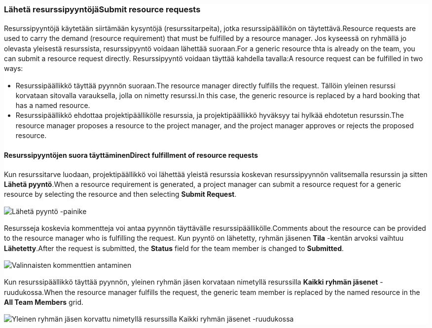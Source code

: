 ### <a name="submit-resource-requests"></a><span data-ttu-id="6d0b6-273">Lähetä resurssipyyntöjä</span><span class="sxs-lookup"><span data-stu-id="6d0b6-273">Submit resource requests</span></span>

<span data-ttu-id="6d0b6-274">Resurssipyyntöjä käytetään siirtämään kysyntöjä (resurssitarpeita), jotka resurssipäällikön on täytettävä.</span><span class="sxs-lookup"><span data-stu-id="6d0b6-274">Resource requests are used to carry the demand (resource requirement) that must be fulfilled by a resource manager.</span></span> <span data-ttu-id="6d0b6-275">Jos kyseessä on ryhmällä jo olevasta yleisestä resurssista, resurssipyyntö voidaan lähettää suoraan.</span><span class="sxs-lookup"><span data-stu-id="6d0b6-275">For a generic resource thta is already on the team, you can submit a resource request directly.</span></span> <span data-ttu-id="6d0b6-276">Resurssipyyntö voidaan täyttää kahdella tavalla:</span><span class="sxs-lookup"><span data-stu-id="6d0b6-276">A resource request can be fulfilled in two ways:</span></span>

- <span data-ttu-id="6d0b6-277">Resurssipäällikkö täyttää pyynnön suoraan.</span><span class="sxs-lookup"><span data-stu-id="6d0b6-277">The resource manager directly fulfills the request.</span></span> <span data-ttu-id="6d0b6-278">Tällöin yleinen resurssi korvataan sitovalla varauksella, jolla on nimetty resurssi.</span><span class="sxs-lookup"><span data-stu-id="6d0b6-278">In this case, the generic resource is replaced by a hard booking that has a named resource.</span></span>
- <span data-ttu-id="6d0b6-279">Resurssipäällikkö ehdottaa projektipäällikölle resurssia, ja projektipäällikkö hyväksyy tai hylkää ehdotetun resurssin.</span><span class="sxs-lookup"><span data-stu-id="6d0b6-279">The resource manager proposes a resource to the project manager, and the project manager approves or rejects the proposed resource.</span></span>

#### <a name="direct-fulfillment-of-resource-requests"></a><span data-ttu-id="6d0b6-280">Resurssipyyntöjen suora täyttäminen</span><span class="sxs-lookup"><span data-stu-id="6d0b6-280">Direct fulfillment of resource requests</span></span>

<span data-ttu-id="6d0b6-281">Kun resurssitarve luodaan, projektipäällikkö voi lähettää yleistä resurssia koskevan resurssipyynnön valitsemalla resurssin ja sitten **Lähetä pyyntö**.</span><span class="sxs-lookup"><span data-stu-id="6d0b6-281">When a resource requirement is generated, a project manager can submit a resource request for a generic resource by selecting the resource and then selecting **Submit Request**.</span></span>

![Lähetä pyyntö -painike](media/Resource-Management-image45.png)

<span data-ttu-id="6d0b6-283">Resursseja koskevia kommentteja voi antaa pyynnön täyttävälle resurssipäällikölle.</span><span class="sxs-lookup"><span data-stu-id="6d0b6-283">Comments about the resource can be provided to the resource manager who is fulfilling the request.</span></span> <span data-ttu-id="6d0b6-284">Kun pyyntö on lähetetty, ryhmän jäsenen **Tila** -kentän arvoksi vaihtuu **Lähetetty**.</span><span class="sxs-lookup"><span data-stu-id="6d0b6-284">After the request is submitted, the **Status** field for the team member is changed to **Submitted**.</span></span>

![Valinnaisten kommenttien antaminen](media/Resource-Management-image46.png)

<span data-ttu-id="6d0b6-286">Kun resurssipäällikkö täyttää pyynnön, yleinen ryhmän jäsen korvataan nimetyllä resurssilla **Kaikki ryhmän jäsenet** -ruudukossa.</span><span class="sxs-lookup"><span data-stu-id="6d0b6-286">When the resource manager fulfills the request, the generic team member is replaced by the named resource in the **All Team Members** grid.</span></span>

![Yleinen ryhmän jäsen korvattu nimetyllä resurssilla Kaikki ryhmän jäsenet -ruudukossa](media/Resource-Management-image47.png)
